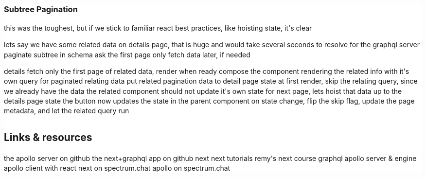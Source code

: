 

### Subtree Pagination

this was the toughest, but if we stick to familiar react best practices, like hoisting state, it's clear

lets say we have some related data on details page, that is huge and would take several seconds to resolve for the graphql server
paginate subtree in schema
ask the first page only
fetch data later, if needed

details fetch only the first page of related data, render when ready
compose the component rendering the related info with it's own query for paginated relating data
put related pagination data to detail page state
at first render, skip the relating query, since we already have the data
the related component should not update it's own state for next page, lets hoist that data up to the details page state
the button now updates the state in the parent component
on state change, flip the skip flag, update the page metadata, and let the related query run


<div class="youtube full"><iframe src="https://www.youtube.com/embed/TwNmQQfQacw?rel=0&amp;controls=0&amp;showinfo=0&amp;autoplay=0&amp;loop=1&amp;playsinline=1&amp;modestbranding=1" frameborder="0" allow="autoplay; encrypted-media" allowfullscreen class="full"></iframe></div>





## Links & resources

the apollo server on github
the next+graphql app on github
next
next tutorials
remy's next course
graphql
apollo server & engine
apollo client with react
next on spectrum.chat
apollo on spectrum.chat